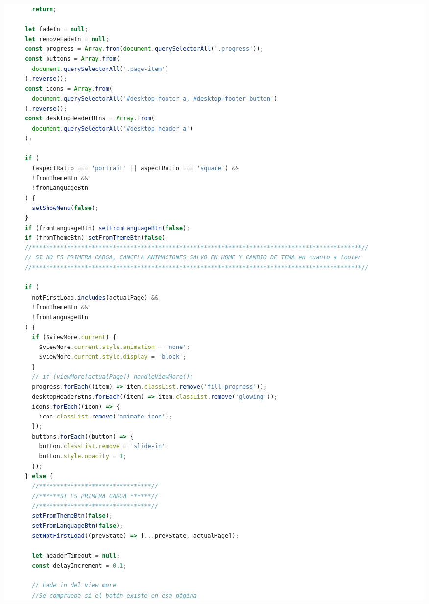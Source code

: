 ```jsx
        return;

      let fadeIn = null;
      let removeFadeIn = null;
      const progress = Array.from(document.querySelectorAll('.progress'));
      const buttons = Array.from(
        document.querySelectorAll('.page-item')
      ).reverse();
      const icons = Array.from(
        document.querySelectorAll('#desktop-footer a, #desktop-footer button')
      ).reverse();
      const desktopHeaderBtns = Array.from(
        document.querySelectorAll('#desktop-header a')
      );

      if (
        (aspectRatio === 'portrait' || aspectRatio === 'square') &&
        !fromThemeBtn &&
        !fromLanguageBtn
      ) {
        setShowMenu(false);
      }
      if (fromLanguageBtn) setFromLanguageBtn(false);
      if (fromThemeBtn) setFromThemeBtn(false);
      //**********************************************************************************************//
      // SI NO ES PRIMERA CARGA, CANCELA ANIMACIONES SALVO EN HOME Y CAMBIO DE TEMA en cuanto a footer
      //**********************************************************************************************//

      if (
        notFirstLoad.includes(actualPage) &&
        !fromThemeBtn &&
        !fromLanguageBtn
      ) {
        if ($viewMore.current) {
          $viewMore.current.style.animation = 'none';
          $viewMore.current.style.display = 'block';
        }
        // if (viewMore[actualPage]) handleViewMore();
        progress.forEach((item) => item.classList.remove('fill-progress'));
        desktopHeaderBtns.forEach((item) => item.classList.remove('glowing'));
        icons.forEach((icon) => {
          icon.classList.remove('animate-icon');
        });
        buttons.forEach((button) => {
          button.classList.remove = 'slide-in';
          button.style.opacity = 1;
        });
      } else {
        //********************************//
        //******SI ES PRIMERA CARGA ******//
        //********************************//
        setFromThemeBtn(false);
        setFromLanguageBtn(false);
        setNotFirstLoad((prevState) => [...prevState, actualPage]);

        let headerTimeout = null;
        const delayIncrement = 0.1;

        // Fade in del view more
        //Se comprueba si el botón existe en esa página
```